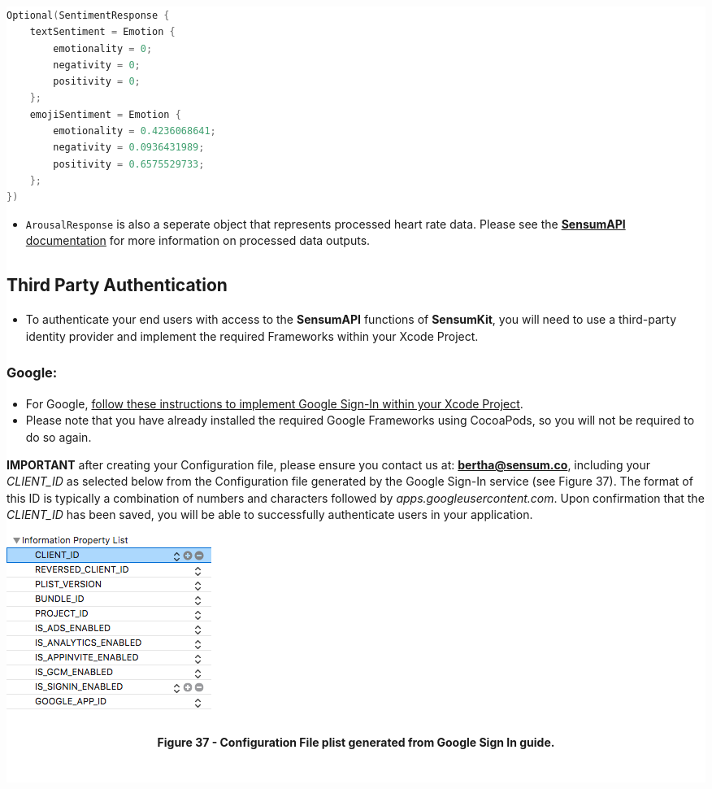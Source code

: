 ```swift
Optional(SentimentResponse {
    textSentiment = Emotion {
        emotionality = 0;
        negativity = 0;
        positivity = 0;
    };
    emojiSentiment = Emotion {
        emotionality = 0.4236068641;
        negativity = 0.0936431989;
        positivity = 0.6575529733;
    };
})
```
* `ArousalResponse` is also a seperate object that represents processed heart rate data. Please see the <a href = "http://docs.sensum.co/#emotion-ai-api">**SensumAPI** documentation</a> for more information on processed data outputs.

## Third Party Authentication

* To authenticate your end users with access to the **SensumAPI** functions of **SensumKit**, you will need to use a third-party identity provider and implement the required Frameworks within your Xcode Project.

### Google:

* For Google, <a href = "https://developers.google.com/identity/sign-in/ios/start-integrating">follow these instructions to implement Google Sign-In within your Xcode Project</a>.
* Please note that you have already installed the required Google Frameworks using CocoaPods, so you will not be required to do so again.

 __**IMPORTANT**__ after creating your Configuration file, please ensure you contact us at:
 **bertha@sensum.co**, including your *CLIENT_ID* as selected below from the Configuration file generated by the Google Sign-In service (see Figure 37). The format of this ID is typically a combination of numbers and characters followed by *apps.googleusercontent.com*. Upon confirmation that the *CLIENT_ID* has been saved, you will be able to successfully authenticate users in your application.

![Figure 37 - Configuration File plist generated from Google Sign In guide.](../../images/figure37.png "Figure 37 - Configuration File plist generated from Google Sign In guide.")
#### <p style="text-align: center;">Figure 37 - Configuration File plist generated from Google Sign In guide.</p>
<br>
